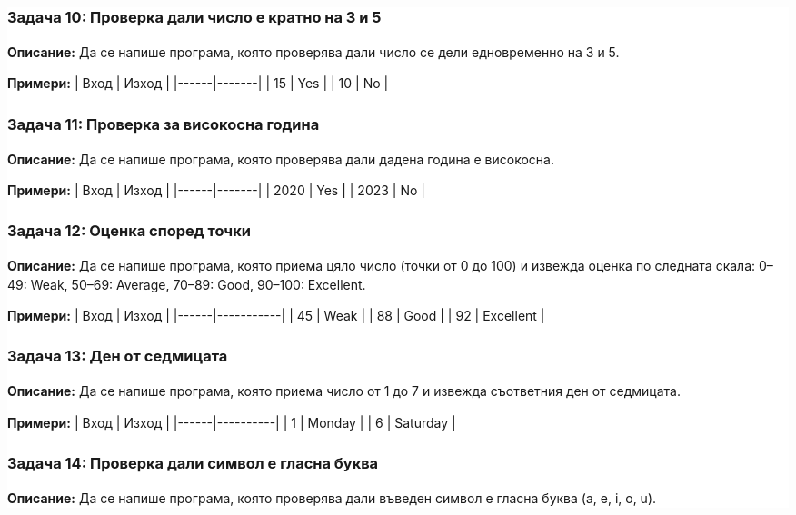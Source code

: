 ### Задача 10: Проверка дали число е кратно на 3 и 5
**Описание:**
Да се напише програма, която проверява дали число се дели едновременно на 3 и 5.

**Примери:**
| Вход | Изход |
|------|-------|
| 15   | Yes   |
| 10   | No    |

### Задача 11: Проверка за високосна година
**Описание:**
Да се напише програма, която проверява дали дадена година е високосна.

**Примери:**
| Вход | Изход |
|------|-------|
| 2020 | Yes   |
| 2023 | No    |

### Задача 12: Оценка според точки
**Описание:**
Да се напише програма, която приема цяло число (точки от 0 до 100) и извежда оценка по следната скала:
0–49: Weak, 50–69: Average, 70–89: Good, 90–100: Excellent.

**Примери:**
| Вход | Изход     |
|------|-----------|
| 45   | Weak      |
| 88   | Good      |
| 92   | Excellent |

### Задача 13: Ден от седмицата
**Описание:**
Да се напише програма, която приема число от 1 до 7 и извежда съответния ден от седмицата.

**Примери:**
| Вход | Изход    |
|------|----------|
| 1    | Monday   |
| 6    | Saturday |

### Задача 14: Проверка дали символ е гласна буква
**Описание:**
Да се напише програма, която проверява дали въведен символ е гласна буква (a, e, i, o, u).
